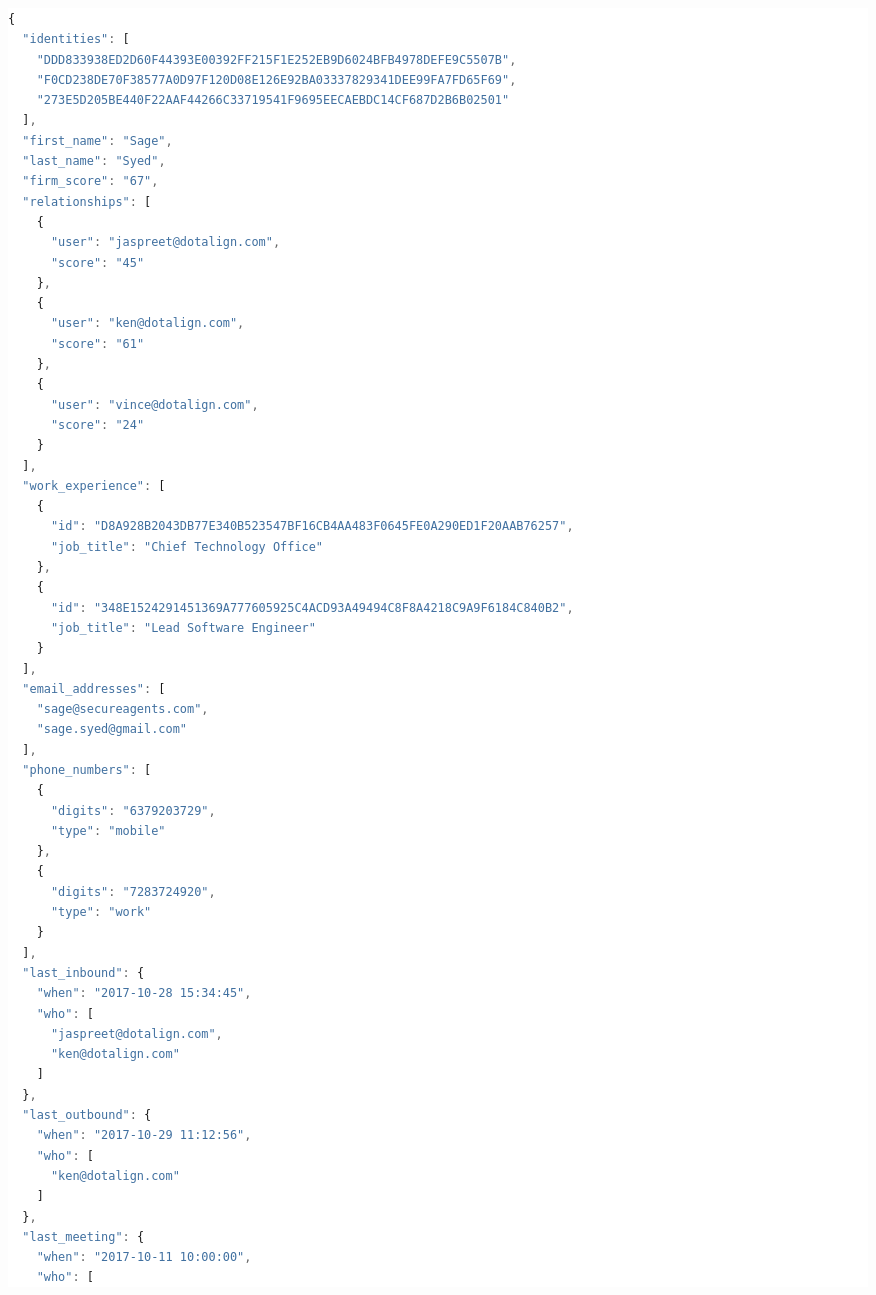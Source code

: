 ````javascript
{
  "identities": [
    "DDD833938ED2D60F44393E00392FF215F1E252EB9D6024BFB4978DEFE9C5507B",
    "F0CD238DE70F38577A0D97F120D08E126E92BA03337829341DEE99FA7FD65F69",
    "273E5D205BE440F22AAF44266C33719541F9695EECAEBDC14CF687D2B6B02501"
  ],
  "first_name": "Sage",
  "last_name": "Syed",
  "firm_score": "67",
  "relationships": [
    {
      "user": "jaspreet@dotalign.com",
      "score": "45"
    },
    {
      "user": "ken@dotalign.com",
      "score": "61"
    },
    {
      "user": "vince@dotalign.com",
      "score": "24"
    }
  ],
  "work_experience": [
    {
      "id": "D8A928B2043DB77E340B523547BF16CB4AA483F0645FE0A290ED1F20AAB76257",
      "job_title": "Chief Technology Office"
    },
    {
      "id": "348E1524291451369A777605925C4ACD93A49494C8F8A4218C9A9F6184C840B2",
      "job_title": "Lead Software Engineer"
    }
  ],
  "email_addresses": [
    "sage@secureagents.com",
    "sage.syed@gmail.com"
  ],
  "phone_numbers": [
    {
      "digits": "6379203729",
      "type": "mobile"
    },
    {
      "digits": "7283724920",
      "type": "work"
    }
  ],
  "last_inbound": {
    "when": "2017-10-28 15:34:45",
    "who": [
      "jaspreet@dotalign.com",
      "ken@dotalign.com"
    ]
  },
  "last_outbound": {
    "when": "2017-10-29 11:12:56",
    "who": [
      "ken@dotalign.com"
    ]
  },
  "last_meeting": {
    "when": "2017-10-11 10:00:00",
    "who": [
````